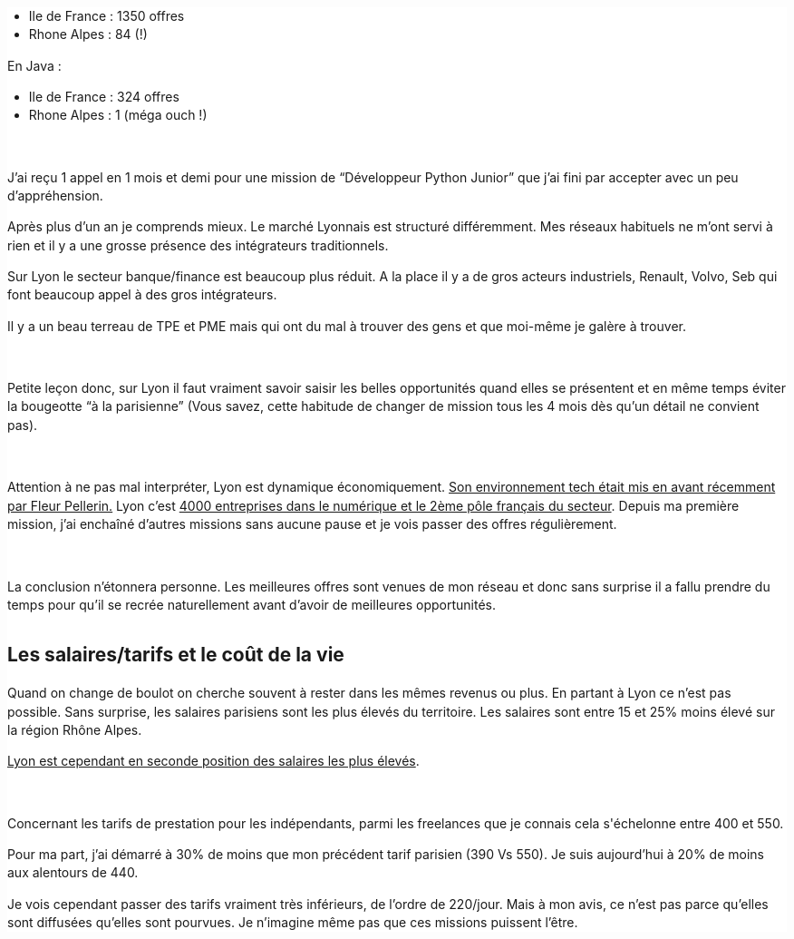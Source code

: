 - Ile de France : 1350 offres
- Rhone Alpes : 84 (!)

En Java :

- Ile de France : 324 offres
- Rhone Alpes : 1 (méga ouch !)

 

J’ai reçu 1 appel en 1 mois et demi pour une mission de “Développeur Python Junior” que j’ai fini par accepter avec un peu d’appréhension.

Après plus d’un an je comprends mieux. Le marché Lyonnais est structuré différemment. Mes réseaux habituels ne m’ont servi à rien et il y a une grosse présence des intégrateurs traditionnels.

Sur Lyon le secteur banque/finance est beaucoup plus réduit. A la place il y a de gros acteurs industriels, Renault, Volvo, Seb qui font beaucoup appel à des gros intégrateurs.

Il y a un beau terreau de TPE et PME mais qui ont du mal à trouver des gens et que moi-même je galère à trouver.

 

Petite leçon donc, sur Lyon il faut vraiment savoir saisir les belles opportunités quand elles se présentent et en même temps éviter la bougeotte “à la parisienne” (Vous savez, cette habitude de changer de mission tous les 4 mois dès qu’un détail ne convient pas).

 

Attention à ne pas mal interpréter, Lyon est dynamique économiquement. [Son environnement tech était mis en avant récemment par Fleur Pellerin.](http://www.leprogres.fr/economie/2013/12/05/fleur-pellerin-lyon-a-tout-pour-etre-une-french-tech) Lyon c’est [4000 entreprises dans le numérique et le 2ème pôle français du secteur](http://www.economie.grandlyon.com/actualite-economie-actu-lyon.194+M5804d4b6142.0.html). Depuis ma première mission, j’ai enchaîné d’autres missions sans aucune pause et je vois passer des offres régulièrement.

 

La conclusion n’étonnera personne. Les meilleures offres sont venues de mon réseau et donc sans surprise il a fallu prendre du temps pour qu’il se recrée naturellement avant d’avoir de meilleures opportunités.

## Les salaires/tarifs et le coût de la vie

Quand on change de boulot on cherche souvent à rester dans les mêmes revenus ou plus. En partant à Lyon ce n’est pas possible. Sans surprise, les salaires parisiens sont les plus élevés du territoire. Les salaires sont entre 15 et 25% moins élevé sur la région Rhône Alpes.

[Lyon est cependant en seconde position des salaires les plus élevés](http://www.courriercadres.com/emploi/emploi-cadre/salaires-des-cadres-la-province-rattrape-son-retard).

 

Concernant les tarifs de prestation pour les indépendants, parmi les freelances que je connais cela s'échelonne entre 400 et 550.

Pour ma part, j’ai démarré à 30% de moins que mon précédent tarif parisien (390 Vs 550). Je suis aujourd’hui à 20% de moins aux alentours de 440.

Je vois cependant passer des tarifs vraiment très inférieurs, de l’ordre de 220/jour. Mais à mon avis, ce n’est pas parce qu’elles sont diffusées qu’elles sont pourvues. Je n’imagine même pas que ces missions puissent l’être.
